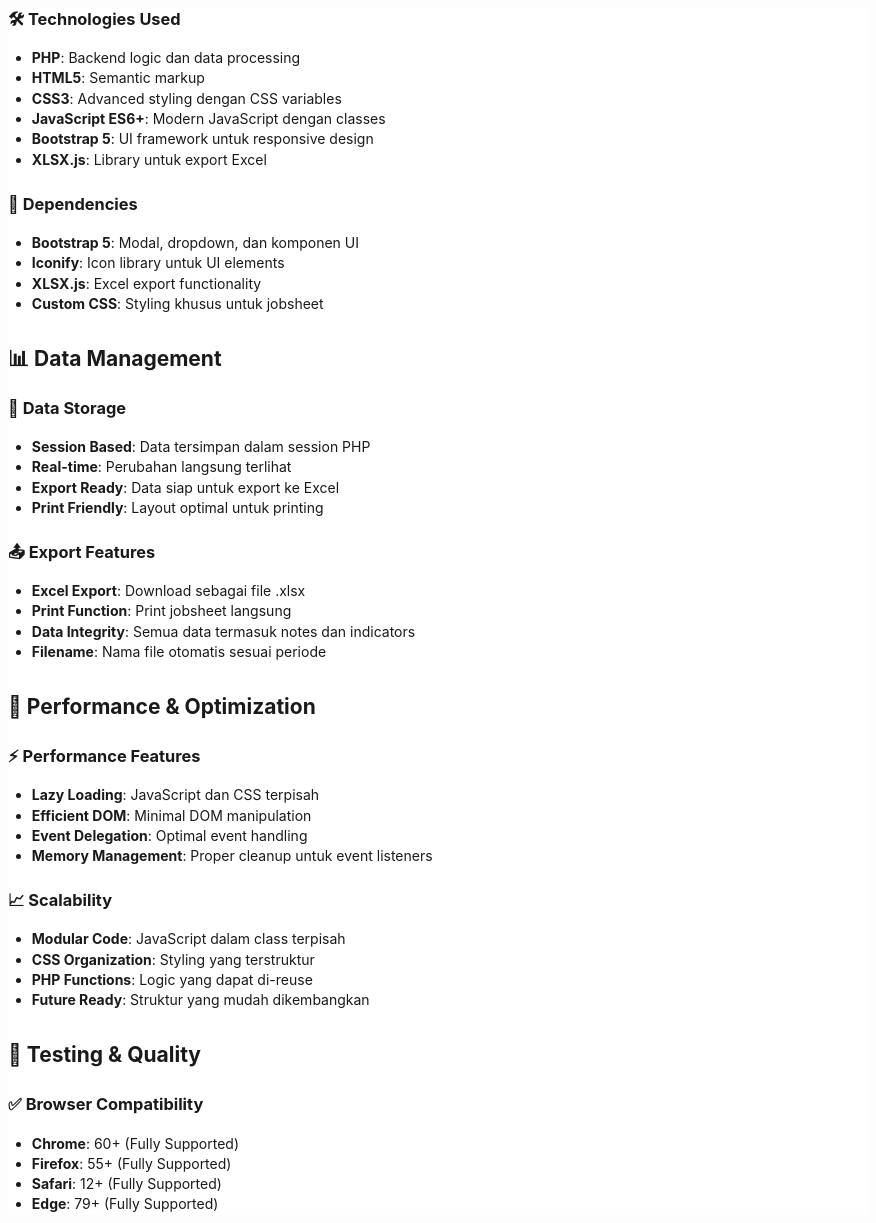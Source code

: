 ### 🛠️ **Technologies Used**
- **PHP**: Backend logic dan data processing
- **HTML5**: Semantic markup
- **CSS3**: Advanced styling dengan CSS variables
- **JavaScript ES6+**: Modern JavaScript dengan classes
- **Bootstrap 5**: UI framework untuk responsive design
- **XLSX.js**: Library untuk export Excel

### 🔌 **Dependencies**
- **Bootstrap 5**: Modal, dropdown, dan komponen UI
- **Iconify**: Icon library untuk UI elements
- **XLSX.js**: Excel export functionality
- **Custom CSS**: Styling khusus untuk jobsheet

## 📊 **Data Management**

### 💾 **Data Storage**
- **Session Based**: Data tersimpan dalam session PHP
- **Real-time**: Perubahan langsung terlihat
- **Export Ready**: Data siap untuk export ke Excel
- **Print Friendly**: Layout optimal untuk printing

### 📤 **Export Features**
- **Excel Export**: Download sebagai file .xlsx
- **Print Function**: Print jobsheet langsung
- **Data Integrity**: Semua data termasuk notes dan indicators
- **Filename**: Nama file otomatis sesuai periode

## 🚀 **Performance & Optimization**

### ⚡ **Performance Features**
- **Lazy Loading**: JavaScript dan CSS terpisah
- **Efficient DOM**: Minimal DOM manipulation
- **Event Delegation**: Optimal event handling
- **Memory Management**: Proper cleanup untuk event listeners

### 📈 **Scalability**
- **Modular Code**: JavaScript dalam class terpisah
- **CSS Organization**: Styling yang terstruktur
- **PHP Functions**: Logic yang dapat di-reuse
- **Future Ready**: Struktur yang mudah dikembangkan

## 🧪 **Testing & Quality**

### ✅ **Browser Compatibility**
- **Chrome**: 60+ (Fully Supported)
- **Firefox**: 55+ (Fully Supported)
- **Safari**: 12+ (Fully Supported)
- **Edge**: 79+ (Fully Supported)
